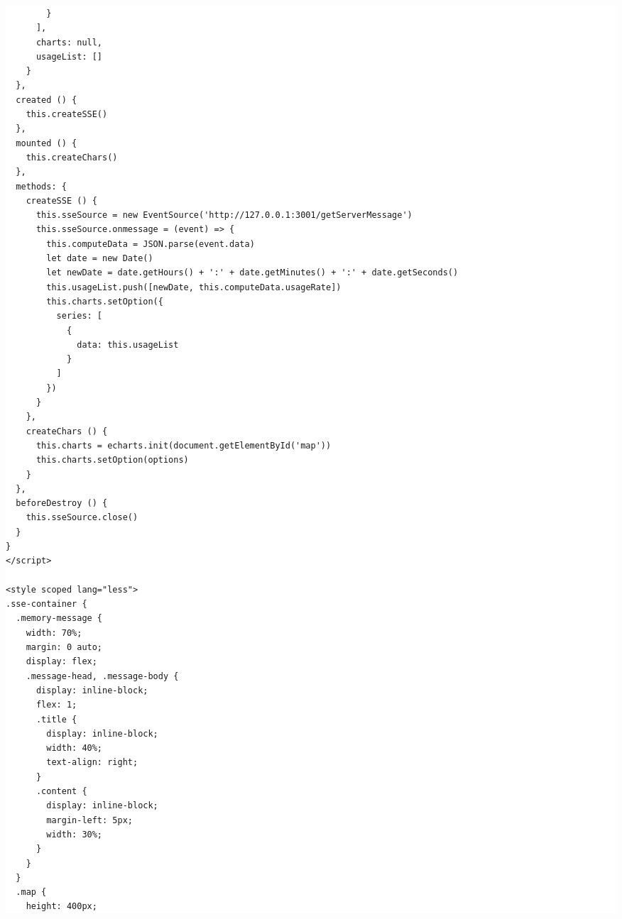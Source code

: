 ```vue
        }
      ],
      charts: null,
      usageList: []
    }
  },
  created () {
    this.createSSE()
  },
  mounted () {
    this.createChars()
  },
  methods: {
    createSSE () {
      this.sseSource = new EventSource('http://127.0.0.1:3001/getServerMessage')
      this.sseSource.onmessage = (event) => {
        this.computeData = JSON.parse(event.data)
        let date = new Date()
        let newDate = date.getHours() + ':' + date.getMinutes() + ':' + date.getSeconds()
        this.usageList.push([newDate, this.computeData.usageRate])
        this.charts.setOption({
          series: [
            {
              data: this.usageList
            }
          ]
        })
      }
    },
    createChars () {
      this.charts = echarts.init(document.getElementById('map'))
      this.charts.setOption(options)
    }
  },
  beforeDestroy () {
    this.sseSource.close()
  }
}
</script>

<style scoped lang="less">
.sse-container {
  .memory-message {
    width: 70%;
    margin: 0 auto;
    display: flex;
    .message-head, .message-body {
      display: inline-block;
      flex: 1;
      .title {
        display: inline-block;
        width: 40%;
        text-align: right;
      }
      .content {
        display: inline-block;
        margin-left: 5px;
        width: 30%;
      }
    }
  }
  .map {
    height: 400px;
```